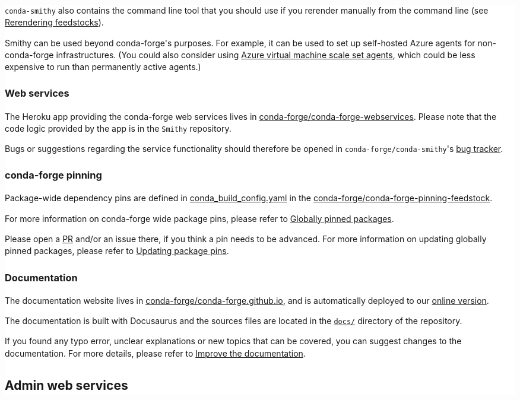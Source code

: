 `conda-smithy` also contains the command line tool that you should use if you rerender manually from the command line (see [Rerendering feedstocks](updating_pkgs.md#dev-update-rerender)).

Smithy can be used beyond conda-forge's purposes. For example, it can be used to set up self-hosted Azure agents <azure-config> for non-conda-forge infrastructures.
(You could also consider using [Azure virtual machine scale set agents](https://docs.microsoft.com/en-us/azure/devops/pipelines/agents/scale-set-agents?view=azure-devops),
which could be less expensive to run than permanently active agents.)

<a id="web-services"></a>

### Web services

The Heroku app providing the conda-forge web services lives in [conda-forge/conda-forge-webservices](https://github.com/conda-forge/conda-forge-webservices).
Please note that the code logic provided by the app is in the `Smithy` repository.

Bugs or suggestions regarding the service functionality should therefore be opened in `conda-forge/conda-smithy`'s [bug tracker](https://github.com/conda-forge/conda-smithy/issues).

<a id="conda-forge-pinning"></a>

### conda-forge pinning

Package-wide dependency pins are defined in [conda_build_config.yaml](https://github.com/conda-forge/conda-forge-pinning-feedstock/blob/master/recipe/conda_build_config.yaml) in the [conda-forge/conda-forge-pinning-feedstock](https://github.com/conda-forge/conda-forge-pinning-feedstock).

For more information on conda-forge wide package pins, please refer to [Globally pinned packages](pinning_deps.md#globally-pinned-packages).

Please open a [PR](../glossary.md#term-PR) and/or an issue there, if you think a pin needs to be advanced. For more information on updating globally pinned packages, please refer to [Updating package pins](pinning_deps.md#update-pins).

<a id="documentation"></a>

### Documentation

The documentation website lives in [conda-forge/conda-forge.github.io](https://github.com/conda-forge/conda-forge.github.io/), and is automatically deployed to our [online version](https://conda-forge.org/).

The documentation is built with Docusaurus and the sources files are located in the [`docs/`](https://github.com/conda-forge/conda-forge.github.io/tree/main/docs) directory of the repository.

If you found any typo error, unclear explanations or new topics that can be covered, you can suggest changes to the documentation. For more details, please refer to [Improve the documentation](../user/contributing.md#improve-docs).

<a id="dev-admservice"></a>

<a id="admin-web-services"></a>

## Admin web services
